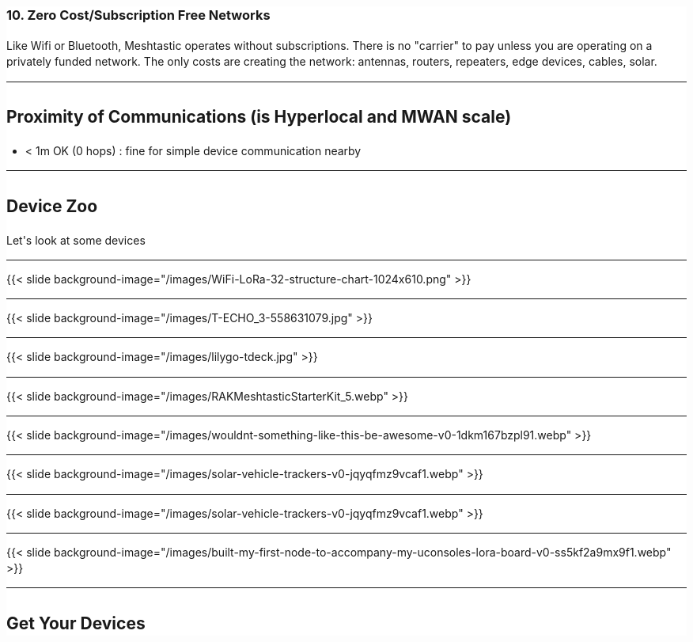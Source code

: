### 10.  Zero Cost/Subscription Free Networks

Like Wifi or Bluetooth, Meshtastic operates without subscriptions.  There is no "carrier" to pay unless you are operating on a privately funded network.  The only costs are creating the network: antennas, routers, repeaters, edge devices, cables, solar.

---

## Proximity of Communications (is Hyperlocal and MWAN scale)

- < 1m OK (0 hops) : fine for simple device communication nearby 
--- 

## Device Zoo

Let's look at some devices

---

{{< slide background-image="/images/WiFi-LoRa-32-structure-chart-1024x610.png" >}}

---


{{< slide background-image="/images/T-ECHO_3-558631079.jpg" >}}

---

{{< slide background-image="/images/lilygo-tdeck.jpg" >}}

---


{{< slide background-image="/images/RAKMeshtasticStarterKit_5.webp" >}}

---

{{< slide background-image="/images/wouldnt-something-like-this-be-awesome-v0-1dkm167bzpl91.webp" >}}

---

{{< slide background-image="/images/solar-vehicle-trackers-v0-jqyqfmz9vcaf1.webp" >}}

---

{{< slide background-image="/images/solar-vehicle-trackers-v0-jqyqfmz9vcaf1.webp" >}}

---


{{< slide background-image="/images/built-my-first-node-to-accompany-my-uconsoles-lora-board-v0-ss5kf2a9mx9f1.webp" >}}

---

## Get Your Devices
